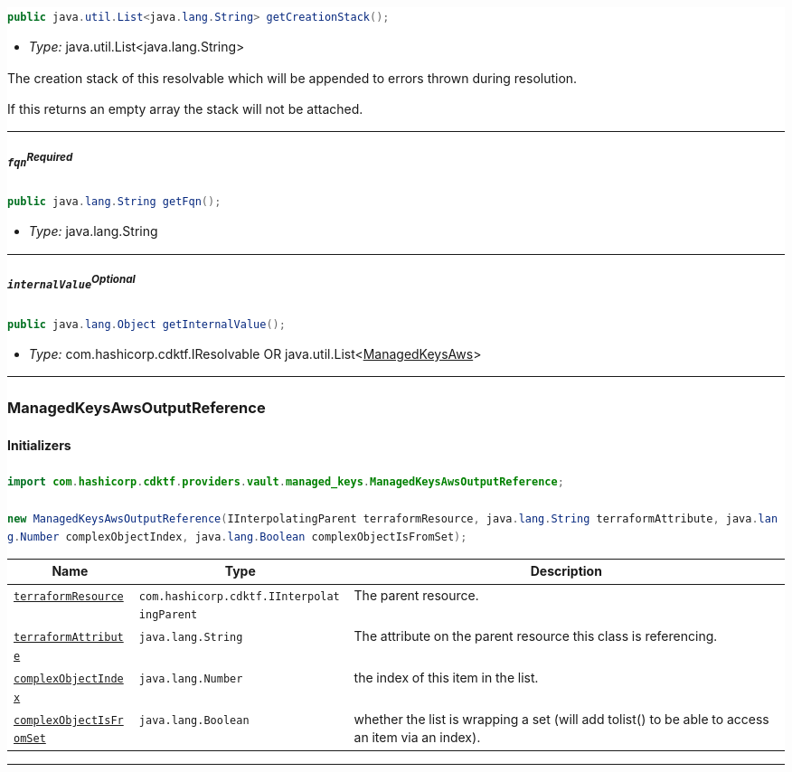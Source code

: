 ```java
public java.util.List<java.lang.String> getCreationStack();
```

- *Type:* java.util.List<java.lang.String>

The creation stack of this resolvable which will be appended to errors thrown during resolution.

If this returns an empty array the stack will not be attached.

---

##### `fqn`<sup>Required</sup> <a name="fqn" id="@cdktf/provider-vault.managedKeys.ManagedKeysAwsList.property.fqn"></a>

```java
public java.lang.String getFqn();
```

- *Type:* java.lang.String

---

##### `internalValue`<sup>Optional</sup> <a name="internalValue" id="@cdktf/provider-vault.managedKeys.ManagedKeysAwsList.property.internalValue"></a>

```java
public java.lang.Object getInternalValue();
```

- *Type:* com.hashicorp.cdktf.IResolvable OR java.util.List<<a href="#@cdktf/provider-vault.managedKeys.ManagedKeysAws">ManagedKeysAws</a>>

---


### ManagedKeysAwsOutputReference <a name="ManagedKeysAwsOutputReference" id="@cdktf/provider-vault.managedKeys.ManagedKeysAwsOutputReference"></a>

#### Initializers <a name="Initializers" id="@cdktf/provider-vault.managedKeys.ManagedKeysAwsOutputReference.Initializer"></a>

```java
import com.hashicorp.cdktf.providers.vault.managed_keys.ManagedKeysAwsOutputReference;

new ManagedKeysAwsOutputReference(IInterpolatingParent terraformResource, java.lang.String terraformAttribute, java.lang.Number complexObjectIndex, java.lang.Boolean complexObjectIsFromSet);
```

| **Name** | **Type** | **Description** |
| --- | --- | --- |
| <code><a href="#@cdktf/provider-vault.managedKeys.ManagedKeysAwsOutputReference.Initializer.parameter.terraformResource">terraformResource</a></code> | <code>com.hashicorp.cdktf.IInterpolatingParent</code> | The parent resource. |
| <code><a href="#@cdktf/provider-vault.managedKeys.ManagedKeysAwsOutputReference.Initializer.parameter.terraformAttribute">terraformAttribute</a></code> | <code>java.lang.String</code> | The attribute on the parent resource this class is referencing. |
| <code><a href="#@cdktf/provider-vault.managedKeys.ManagedKeysAwsOutputReference.Initializer.parameter.complexObjectIndex">complexObjectIndex</a></code> | <code>java.lang.Number</code> | the index of this item in the list. |
| <code><a href="#@cdktf/provider-vault.managedKeys.ManagedKeysAwsOutputReference.Initializer.parameter.complexObjectIsFromSet">complexObjectIsFromSet</a></code> | <code>java.lang.Boolean</code> | whether the list is wrapping a set (will add tolist() to be able to access an item via an index). |

---
